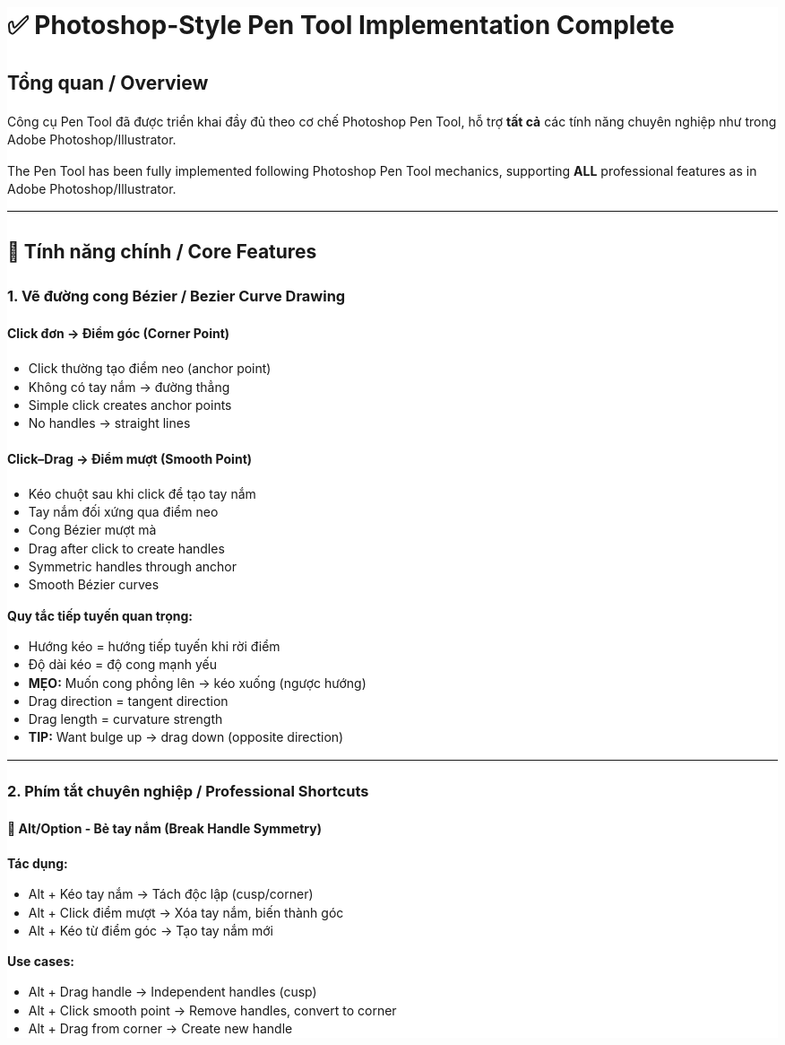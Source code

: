 # ✅ Photoshop-Style Pen Tool Implementation Complete

## Tổng quan / Overview

Công cụ Pen Tool đã được triển khai đầy đủ theo cơ chế Photoshop Pen Tool, hỗ trợ **tất cả** các tính năng chuyên nghiệp như trong Adobe Photoshop/Illustrator.

The Pen Tool has been fully implemented following Photoshop Pen Tool mechanics, supporting **ALL** professional features as in Adobe Photoshop/Illustrator.

---

## 🎯 Tính năng chính / Core Features

### 1. **Vẽ đường cong Bézier / Bezier Curve Drawing**

#### Click đơn → Điểm góc (Corner Point)
- Click thường tạo điểm neo (anchor point)
- Không có tay nắm → đường thẳng
- Simple click creates anchor points
- No handles → straight lines

#### Click–Drag → Điểm mượt (Smooth Point)
- Kéo chuột sau khi click để tạo tay nắm
- Tay nắm đối xứng qua điểm neo
- Cong Bézier mượt mà
- Drag after click to create handles
- Symmetric handles through anchor
- Smooth Bézier curves

**Quy tắc tiếp tuyến quan trọng:**
- Hướng kéo = hướng tiếp tuyến khi rời điểm
- Độ dài kéo = độ cong mạnh yếu
- **MẸO:** Muốn cong phồng lên → kéo xuống (ngược hướng)
- Drag direction = tangent direction
- Drag length = curvature strength
- **TIP:** Want bulge up → drag down (opposite direction)

---

### 2. **Phím tắt chuyên nghiệp / Professional Shortcuts**

#### 🔧 **Alt/Option** - Bẻ tay nắm (Break Handle Symmetry)

**Tác dụng:**
- Alt + Kéo tay nắm → Tách độc lập (cusp/corner)
- Alt + Click điểm mượt → Xóa tay nắm, biến thành góc
- Alt + Kéo từ điểm góc → Tạo tay nắm mới

**Use cases:**
- Alt + Drag handle → Independent handles (cusp)
- Alt + Click smooth point → Remove handles, convert to corner
- Alt + Drag from corner → Create new handle
